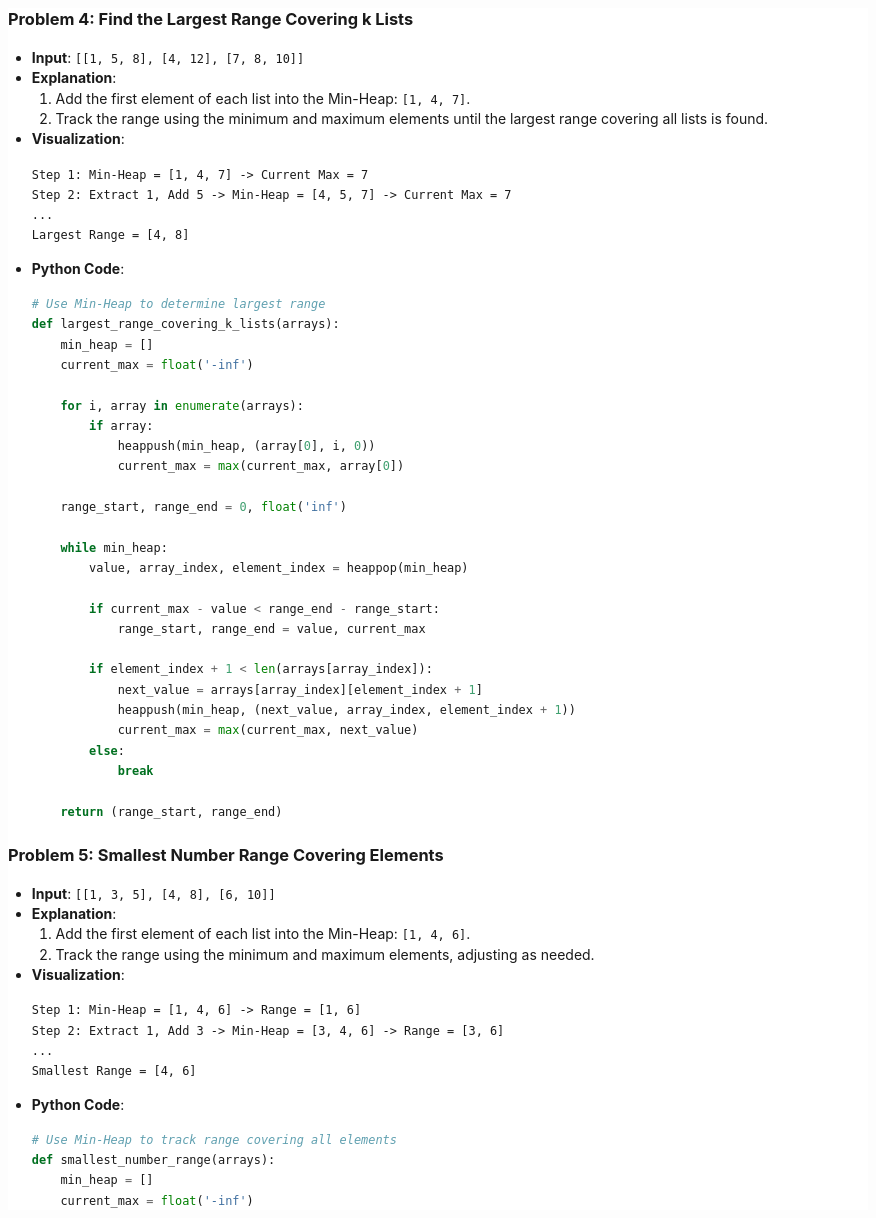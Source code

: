   ```python
  ```

### Problem 4: Find the Largest Range Covering k Lists
- **Input**: `[[1, 5, 8], [4, 12], [7, 8, 10]]`
- **Explanation**:
  1. Add the first element of each list into the Min-Heap: `[1, 4, 7]`.
  2. Track the range using the minimum and maximum elements until the largest range covering all lists is found.
- **Visualization**:
  ```
  Step 1: Min-Heap = [1, 4, 7] -> Current Max = 7
  Step 2: Extract 1, Add 5 -> Min-Heap = [4, 5, 7] -> Current Max = 7
  ...
  Largest Range = [4, 8]
  ```
- **Python Code**:
  ```python
  # Use Min-Heap to determine largest range
  def largest_range_covering_k_lists(arrays):
      min_heap = []
      current_max = float('-inf')
  
      for i, array in enumerate(arrays):
          if array:
              heappush(min_heap, (array[0], i, 0))
              current_max = max(current_max, array[0])
  
      range_start, range_end = 0, float('inf')
  
      while min_heap:
          value, array_index, element_index = heappop(min_heap)
  
          if current_max - value < range_end - range_start:
              range_start, range_end = value, current_max
  
          if element_index + 1 < len(arrays[array_index]):
              next_value = arrays[array_index][element_index + 1]
              heappush(min_heap, (next_value, array_index, element_index + 1))
              current_max = max(current_max, next_value)
          else:
              break
  
      return (range_start, range_end)
  ```

### Problem 5: Smallest Number Range Covering Elements
- **Input**: `[[1, 3, 5], [4, 8], [6, 10]]`
- **Explanation**:
  1. Add the first element of each list into the Min-Heap: `[1, 4, 6]`.
  2. Track the range using the minimum and maximum elements, adjusting as needed.
- **Visualization**:
  ```
  Step 1: Min-Heap = [1, 4, 6] -> Range = [1, 6]
  Step 2: Extract 1, Add 3 -> Min-Heap = [3, 4, 6] -> Range = [3, 6]
  ...
  Smallest Range = [4, 6]
  ```
- **Python Code**:
  ```python
  # Use Min-Heap to track range covering all elements
  def smallest_number_range(arrays):
      min_heap = []
      current_max = float('-inf')
  
  ```